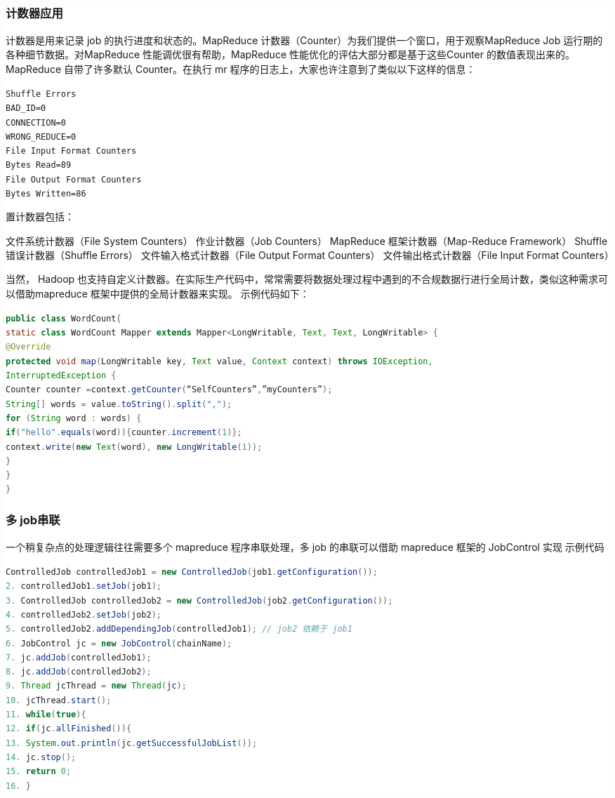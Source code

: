 ### 计数器应用

计数器是用来记录 job 的执行进度和状态的。MapReduce 计数器（Counter）为我们提供一个窗口，用于观察MapReduce Job 运行期的各种细节数据。对MapReduce 性能调优很有帮助，MapReduce 性能优化的评估大部分都是基于这些Counter 的数值表现出来的。
MapReduce 自带了许多默认 Counter。在执行 mr 程序的日志上，大家也许注意到了类似以下这样的信息：

```txt
Shuffle Errors
BAD_ID=0
CONNECTION=0
WRONG_REDUCE=0
File Input Format Counters
Bytes Read=89
File Output Format Counters
Bytes Written=86
```

置计数器包括：

文件系统计数器（File System Counters）
作业计数器（Job Counters）
MapReduce 框架计数器（Map-Reduce Framework）
Shuffle 错误计数器（Shuffle Errors）
文件输入格式计数器（File Output Format Counters）
文件输出格式计数器（File Input Format Counters）

当然， Hadoop 也支持自定义计数器。在实际生产代码中，常常需要将数据处理过程中遇到的不合规数据行进行全局计数，类似这种需求可以借助mapreduce 框架中提供的全局计数器来实现。
示例代码如下：

```java
public class WordCount{
static class WordCount Mapper extends Mapper<LongWritable, Text, Text, LongWritable> {
@Override
protected void map(LongWritable key, Text value, Context context) throws IOException,
InterruptedException {
Counter counter =context.getCounter(“SelfCounters”,”myCounters”);
String[] words = value.toString().split(",");
for (String word : words) {
if("hello".equals(word)){counter.increment(1)};
context.write(new Text(word), new LongWritable(1));
}
}
}    
```

### 多 job串联 

一个稍复杂点的处理逻辑往往需要多个 mapreduce 程序串联处理，多 job 的串联可以借助 mapreduce 框架的 JobControl 实现
示例代码

```java
ControlledJob controlledJob1 = new ControlledJob(job1.getConfiguration());
2. controlledJob1.setJob(job1);
3. ControlledJob controlledJob2 = new ControlledJob(job2.getConfiguration());
4. controlledJob2.setJob(job2);
5. controlledJob2.addDependingJob(controlledJob1); // job2 依赖于 job1
6. JobControl jc = new JobControl(chainName);
7. jc.addJob(controlledJob1);
8. jc.addJob(controlledJob2);
9. Thread jcThread = new Thread(jc);
10. jcThread.start();
11. while(true){
12. if(jc.allFinished()){
13. System.out.println(jc.getSuccessfulJobList());
14. jc.stop();
15. return 0;
16. }
```